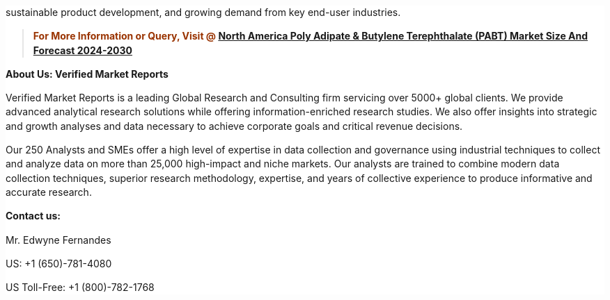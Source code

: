 sustainable product development, and growing demand from key end-user industries.</p></body></html></p><blockquote><p><span style="color: #993300;"><strong>For More Information or Query, Visit @ <a href="https://www.verifiedmarketreports.com/product/poly-adipate-butylene-terephthalate-pabt-market/">North America Poly Adipate & Butylene Terephthalate (PABT) Market Size And Forecast 2024-2030</a></strong></span></p></blockquote><p><strong>About Us: Verified Market Reports</strong></p><p>Verified Market Reports is a leading Global Research and Consulting firm servicing over 5000+ global clients. We provide advanced analytical research solutions while offering information-enriched research studies. We also offer insights into strategic and growth analyses and data necessary to achieve corporate goals and critical revenue decisions.</p><p>Our 250 Analysts and SMEs offer a high level of expertise in data collection and governance using industrial techniques to collect and analyze data on more than 25,000 high-impact and niche markets. Our analysts are trained to combine modern data collection techniques, superior research methodology, expertise, and years of collective experience to produce informative and accurate research.</p><p><strong>Contact us:</strong></p><p>Mr. Edwyne Fernandes</p><p>US: +1 (650)-781-4080</p><p>US Toll-Free: +1 (800)-782-1768</p>
